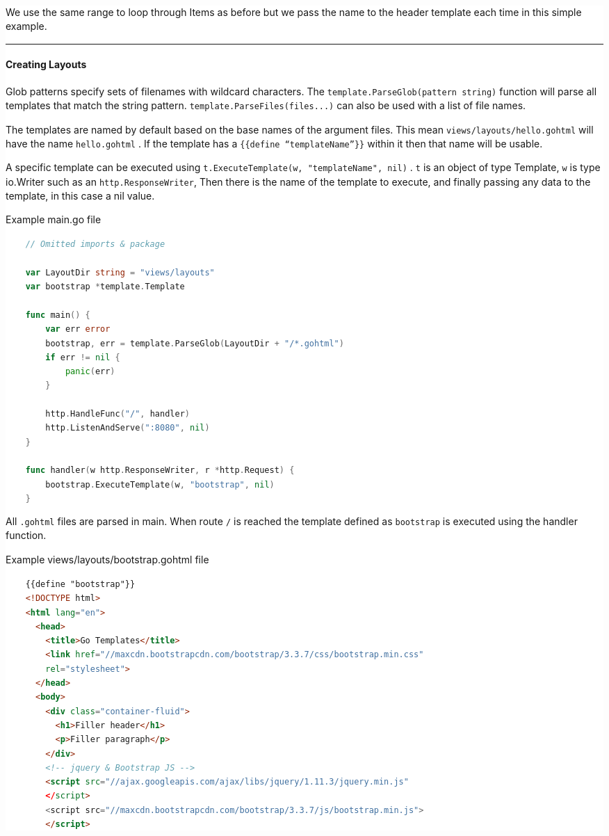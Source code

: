 We use the same range to loop through Items as before but we pass the name to the header template each time in this simple example.

---

#### Creating Layouts

Glob patterns specify sets of filenames with wildcard characters. The `template.ParseGlob(pattern string)` function will parse all templates that match the string pattern. `template.ParseFiles(files...)` can also be used with a list of file names.

The templates are named by default based on the base names of the argument files. This mean `views/layouts/hello.gohtml` will have the name `hello.gohtml` . If the template has a `{{define “templateName”}}` within it then that name will be usable.

A specific template can be executed using `t.ExecuteTemplate(w, "templateName", nil)` . `t` is an object of type Template, `w` is type io.Writer such as an `http.ResponseWriter`, Then there is the name of the template to execute, and finally passing any data to the template, in this case a nil value.

Example main.go file

```go
    // Omitted imports & package

    var LayoutDir string = "views/layouts"
    var bootstrap *template.Template

    func main() {
    	var err error
    	bootstrap, err = template.ParseGlob(LayoutDir + "/*.gohtml")
    	if err != nil {
    		panic(err)
    	}

    	http.HandleFunc("/", handler)
    	http.ListenAndServe(":8080", nil)
    }

    func handler(w http.ResponseWriter, r *http.Request) {
    	bootstrap.ExecuteTemplate(w, "bootstrap", nil)
    }
```

All `.gohtml` files are parsed in main. When route `/` is reached the template defined as `bootstrap` is executed using the handler function.

Example views/layouts/bootstrap.gohtml file

```html
    {{define "bootstrap"}}
    <!DOCTYPE html>
    <html lang="en">
      <head>
        <title>Go Templates</title>
        <link href="//maxcdn.bootstrapcdn.com/bootstrap/3.3.7/css/bootstrap.min.css"
    	rel="stylesheet">
      </head>
      <body>
        <div class="container-fluid">
          <h1>Filler header</h1>
    	  <p>Filler paragraph</p>
        </div>
        <!-- jquery & Bootstrap JS -->
        <script src="//ajax.googleapis.com/ajax/libs/jquery/1.11.3/jquery.min.js"
        </script>
        <script src="//maxcdn.bootstrapcdn.com/bootstrap/3.3.7/js/bootstrap.min.js">
        </script>
```